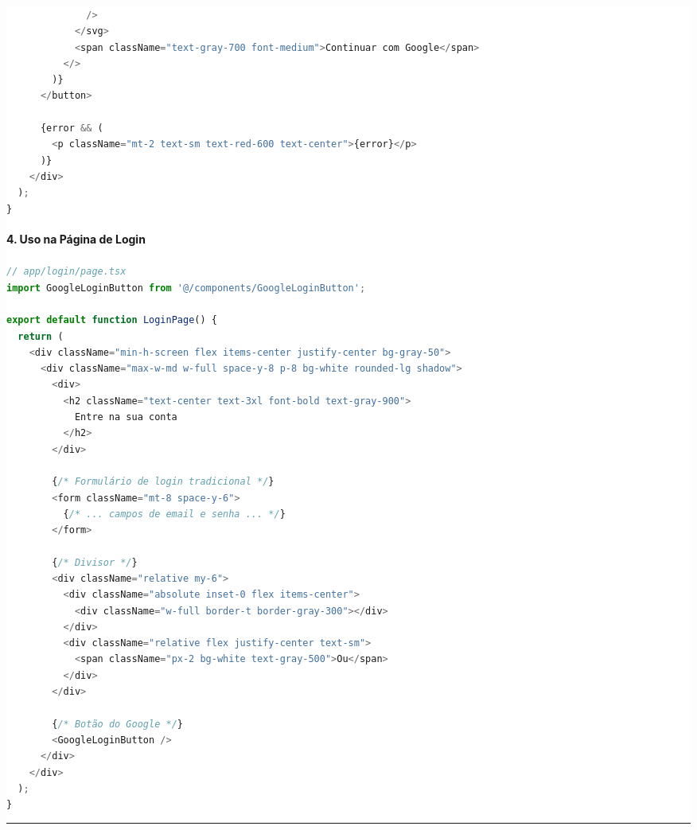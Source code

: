 ```typescript
              />
            </svg>
            <span className="text-gray-700 font-medium">Continuar com Google</span>
          </>
        )}
      </button>
      
      {error && (
        <p className="mt-2 text-sm text-red-600 text-center">{error}</p>
      )}
    </div>
  );
}
```

#### 4. Uso na Página de Login

```typescript
// app/login/page.tsx
import GoogleLoginButton from '@/components/GoogleLoginButton';

export default function LoginPage() {
  return (
    <div className="min-h-screen flex items-center justify-center bg-gray-50">
      <div className="max-w-md w-full space-y-8 p-8 bg-white rounded-lg shadow">
        <div>
          <h2 className="text-center text-3xl font-bold text-gray-900">
            Entre na sua conta
          </h2>
        </div>
        
        {/* Formulário de login tradicional */}
        <form className="mt-8 space-y-6">
          {/* ... campos de email e senha ... */}
        </form>

        {/* Divisor */}
        <div className="relative my-6">
          <div className="absolute inset-0 flex items-center">
            <div className="w-full border-t border-gray-300"></div>
          </div>
          <div className="relative flex justify-center text-sm">
            <span className="px-2 bg-white text-gray-500">Ou</span>
          </div>
        </div>

        {/* Botão do Google */}
        <GoogleLoginButton />
      </div>
    </div>
  );
}
```

---